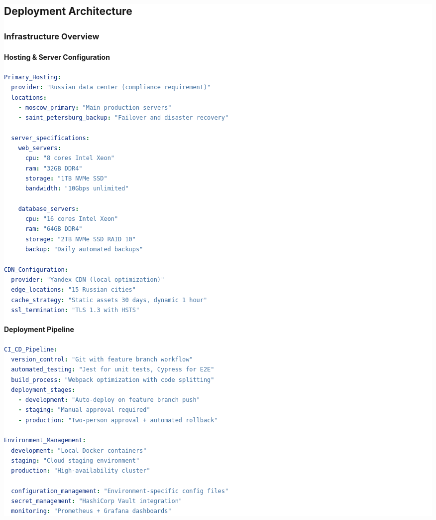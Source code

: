 
## Deployment Architecture

### Infrastructure Overview

#### Hosting & Server Configuration
```yaml
Primary_Hosting:
  provider: "Russian data center (compliance requirement)"
  locations:
    - moscow_primary: "Main production servers"
    - saint_petersburg_backup: "Failover and disaster recovery"

  server_specifications:
    web_servers:
      cpu: "8 cores Intel Xeon"
      ram: "32GB DDR4"
      storage: "1TB NVMe SSD"
      bandwidth: "10Gbps unlimited"

    database_servers:
      cpu: "16 cores Intel Xeon"
      ram: "64GB DDR4"
      storage: "2TB NVMe SSD RAID 10"
      backup: "Daily automated backups"

CDN_Configuration:
  provider: "Yandex CDN (local optimization)"
  edge_locations: "15 Russian cities"
  cache_strategy: "Static assets 30 days, dynamic 1 hour"
  ssl_termination: "TLS 1.3 with HSTS"
```

#### Deployment Pipeline
```yaml
CI_CD_Pipeline:
  version_control: "Git with feature branch workflow"
  automated_testing: "Jest for unit tests, Cypress for E2E"
  build_process: "Webpack optimization with code splitting"
  deployment_stages:
    - development: "Auto-deploy on feature branch push"
    - staging: "Manual approval required"
    - production: "Two-person approval + automated rollback"

Environment_Management:
  development: "Local Docker containers"
  staging: "Cloud staging environment"
  production: "High-availability cluster"

  configuration_management: "Environment-specific config files"
  secret_management: "HashiCorp Vault integration"
  monitoring: "Prometheus + Grafana dashboards"
```
